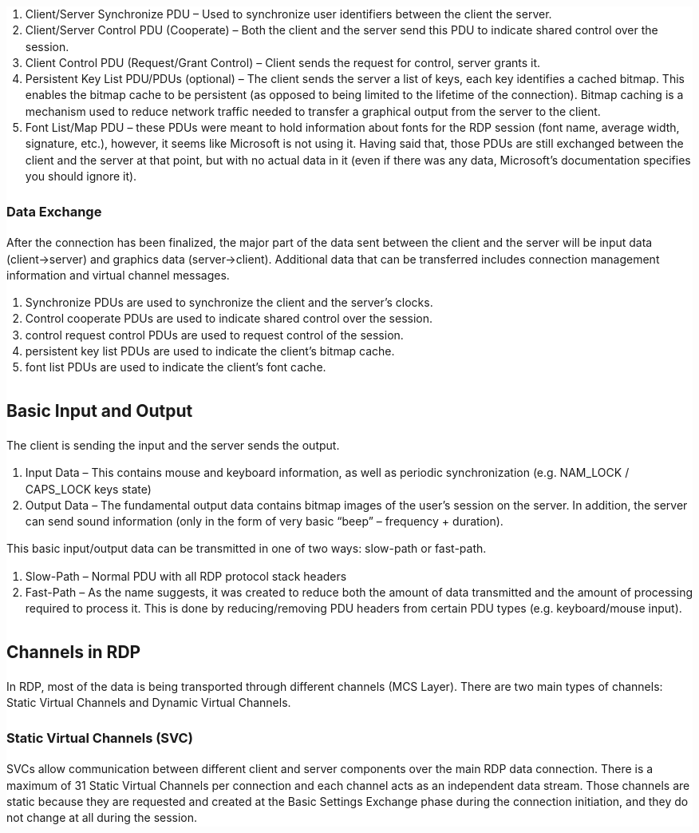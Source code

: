 1. Client/Server Synchronize PDU – Used to synchronize user identifiers between the client the server.
2. Client/Server Control PDU (Cooperate) – Both the client and the server send this PDU to indicate shared control over the session.
3. Client Control PDU (Request/Grant Control) – Client sends the request for control, server grants it.
4. Persistent Key List PDU/PDUs (optional) – The client sends the server a list of keys, each key identifies a cached bitmap. This enables the bitmap cache to be persistent (as opposed to being limited to the lifetime of the connection). Bitmap caching is a mechanism used to reduce network traffic needed to transfer a graphical output from the server to the client.
5. Font List/Map PDU – these PDUs were meant to hold information about fonts for the RDP session (font name, average width, signature, etc.), however, it seems like Microsoft is not using it. Having said that, those PDUs are still exchanged between the client and the server at that point, but with no actual data in it (even if there was any data, Microsoft’s documentation specifies you should ignore it).

### Data Exchange

After the connection has been finalized, the major part of the data sent between the client and the server will be input data (client->server) and graphics data (server->client). Additional data that can be transferred includes connection management information and virtual channel messages.

1. Synchronize PDUs are used to synchronize the client and the server’s clocks.
2. Control cooperate PDUs are used to indicate shared control over the session.
3. control request control PDUs are used to request control of the session.
4. persistent key list PDUs are used to indicate the client’s bitmap cache.
5. font list PDUs are used to indicate the client’s font cache.


## Basic Input and Output

The client is sending the input and the server sends the output.

1. Input Data – This contains mouse and keyboard information, as well as periodic synchronization (e.g. NAM_LOCK / CAPS_LOCK keys state)
2. Output Data – The fundamental output data contains bitmap images of the user’s session on the server. In addition, the server can send sound information (only in the form of very basic “beep” – frequency + duration).

This basic input/output data can be transmitted in one of two ways: slow-path or fast-path.

1. Slow-Path – Normal PDU with all RDP protocol stack headers
2. Fast-Path – As the name suggests, it was created to reduce both the amount of data transmitted and the amount of processing required to process it. This is done by reducing/removing PDU headers from certain PDU types (e.g. keyboard/mouse input).

## Channels in RDP

In RDP, most of the data is being transported through different channels (MCS Layer). There are two main types of channels: Static Virtual Channels and Dynamic Virtual Channels.

### Static Virtual Channels (SVC)
SVCs allow communication between different client and server components over the main RDP data connection. There is a maximum of 31 Static Virtual Channels per connection and each channel acts as an independent data stream. Those channels are static because they are requested and created at the Basic Settings Exchange phase during the connection initiation, and they do not change at all during the session.
